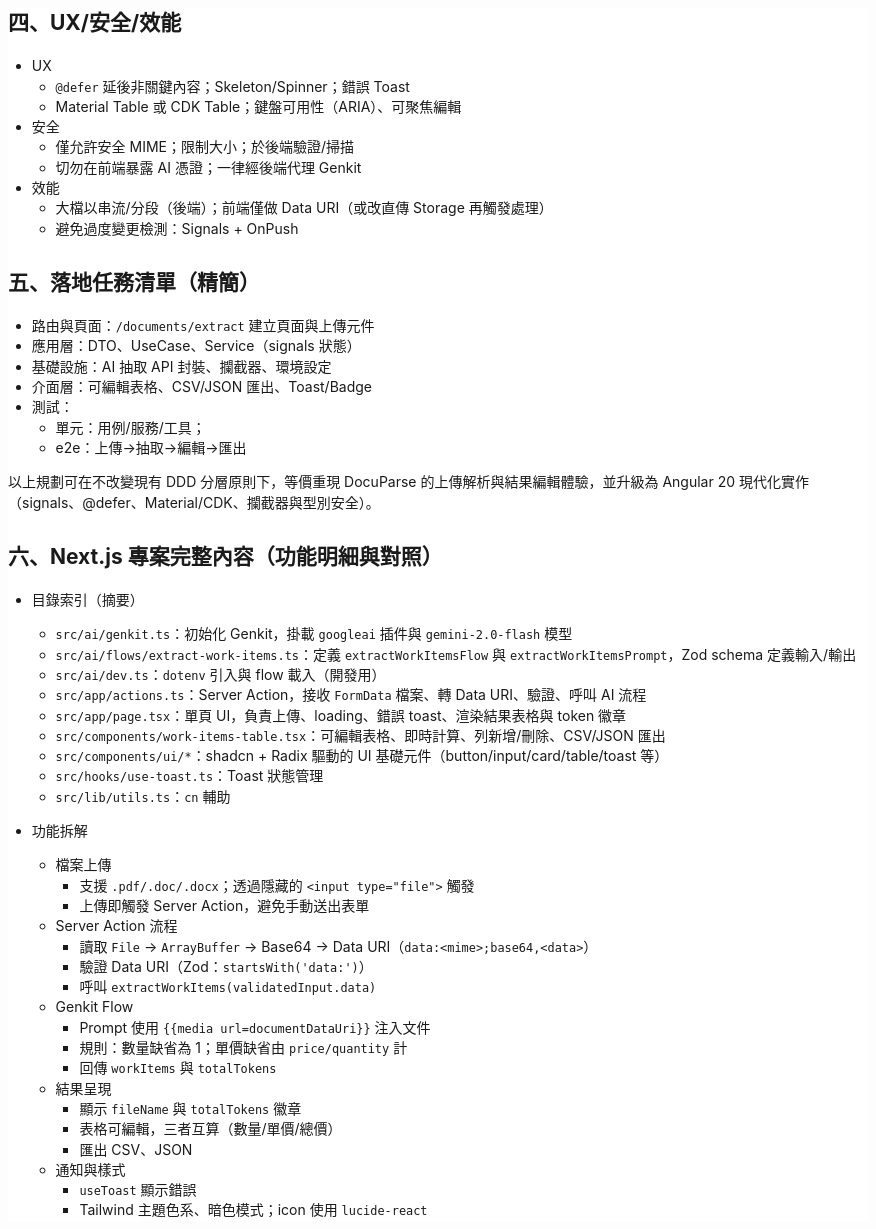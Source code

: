 ## 四、UX/安全/效能

- UX
  - `@defer` 延後非關鍵內容；Skeleton/Spinner；錯誤 Toast
  - Material Table 或 CDK Table；鍵盤可用性（ARIA）、可聚焦編輯
- 安全
  - 僅允許安全 MIME；限制大小；於後端驗證/掃描
  - 切勿在前端暴露 AI 憑證；一律經後端代理 Genkit
- 效能
  - 大檔以串流/分段（後端）；前端僅做 Data URI（或改直傳 Storage 再觸發處理）
  - 避免過度變更檢測：Signals + OnPush

## 五、落地任務清單（精簡）

- 路由與頁面：`/documents/extract` 建立頁面與上傳元件
- 應用層：DTO、UseCase、Service（signals 狀態）
- 基礎設施：AI 抽取 API 封裝、攔截器、環境設定
- 介面層：可編輯表格、CSV/JSON 匯出、Toast/Badge
- 測試：
  - 單元：用例/服務/工具；
  - e2e：上傳→抽取→編輯→匯出

以上規劃可在不改變現有 DDD 分層原則下，等價重現 DocuParse 的上傳解析與結果編輯體驗，並升級為 Angular 20 現代化實作（signals、@defer、Material/CDK、攔截器與型別安全）。

## 六、Next.js 專案完整內容（功能明細與對照）

- 目錄索引（摘要）
  - `src/ai/genkit.ts`：初始化 Genkit，掛載 `googleai` 插件與 `gemini-2.0-flash` 模型
  - `src/ai/flows/extract-work-items.ts`：定義 `extractWorkItemsFlow` 與 `extractWorkItemsPrompt`，Zod schema 定義輸入/輸出
  - `src/ai/dev.ts`：`dotenv` 引入與 flow 載入（開發用）
  - `src/app/actions.ts`：Server Action，接收 `FormData` 檔案、轉 Data URI、驗證、呼叫 AI 流程
  - `src/app/page.tsx`：單頁 UI，負責上傳、loading、錯誤 toast、渲染結果表格與 token 徽章
  - `src/components/work-items-table.tsx`：可編輯表格、即時計算、列新增/刪除、CSV/JSON 匯出
  - `src/components/ui/*`：shadcn + Radix 驅動的 UI 基礎元件（button/input/card/table/toast 等）
  - `src/hooks/use-toast.ts`：Toast 狀態管理
  - `src/lib/utils.ts`：`cn` 輔助

- 功能拆解
  - 檔案上傳
    - 支援 `.pdf/.doc/.docx`；透過隱藏的 `<input type="file">` 觸發
    - 上傳即觸發 Server Action，避免手動送出表單
  - Server Action 流程
    - 讀取 `File` → `ArrayBuffer` → Base64 → Data URI（`data:<mime>;base64,<data>`）
    - 驗證 Data URI（Zod：`startsWith('data:')`）
    - 呼叫 `extractWorkItems(validatedInput.data)`
  - Genkit Flow
    - Prompt 使用 `{{media url=documentDataUri}}` 注入文件
    - 規則：數量缺省為 1；單價缺省由 `price/quantity` 計
    - 回傳 `workItems` 與 `totalTokens`
  - 結果呈現
    - 顯示 `fileName` 與 `totalTokens` 徽章
    - 表格可編輯，三者互算（數量/單價/總價）
    - 匯出 CSV、JSON
  - 通知與樣式
    - `useToast` 顯示錯誤
    - Tailwind 主題色系、暗色模式；icon 使用 `lucide-react`
